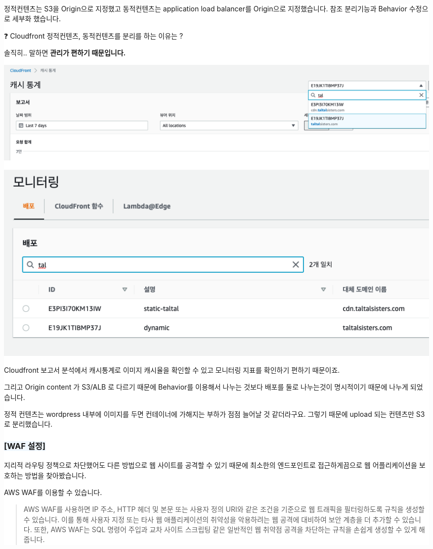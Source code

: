 정적컨텐츠는 S3을 Origin으로 지정했고 동적컨텐츠는 application load balancer를 Origin으로 지정했습니다. 참조 분리기능과 Behavior 수정으로 세부화 했습니다.

❓ Cloudfront 정적컨텐츠, 동적컨텐츠를 분리를 하는 이유는 ?

솔직히.. 말하면 **관리가 편하기 때문입니다.**

![](images/untitled-53-.png)

![](images/untitled-54-.png)

Cloudfront 보고서 분석에서 캐시통계로 이미지 캐시율을 확인할 수 있고
모니터링 지표를 확인하기 편하기 때문이죠.

그리고 Origin content 가 S3/ALB 로 다르기 때문에 Behavior를 이용해서 나누는 것보다 배포를 둘로 나누는것이 명시적이기 때문에 나누게 되었습니다. 

 정적 컨텐츠는 wordpress 내부에 이미지를 두면 컨테이너에 가해지는 부하가 점점 늘어날 것 같더라구요. 그렇기 때문에 upload 되는 컨텐츠만 S3로 분리했습니다.

### <span style='background-color:#f1f8ff'>\[WAF 설정]

지리적 라우팅 정책으로 차단했어도 다른 방법으로 웹 사이트를 공격할 수 있기 때문에 최소한의 엔드포인트로 접근하게끔으로 웹 어플리케이션을 보호하는 방법을 찾아봤습니다. 

AWS WAF를 이용할 수 있습니다.

> AWS WAF를 사용하면 IP 주소, HTTP 헤더 및 본문 또는 사용자 정의 URI와 같은 조건을 기준으로 웹 트래픽을 필터링하도록 규칙을 생성할 수 있습니다. 이를 통해 사용자 지정 또는 타사 웹 애플리케이션의 취약성을 악용하려는 웹 공격에 대비하여 보안 계층을 더 추가할 수 있습니다. 또한, AWS WAF는 SQL 명령어 주입과 교차 사이트 스크립팅 같은 일반적인 웹 취약점 공격을 차단하는 규칙을 손쉽게 생성할 수 있게 해줍니다.
